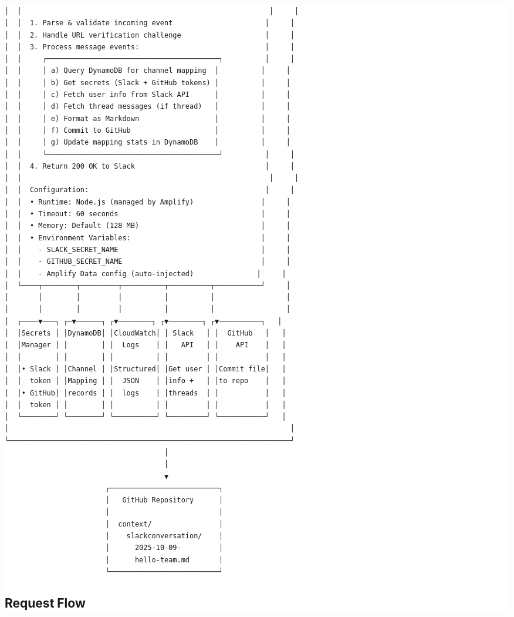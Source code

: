```
│  │                                                           │     │
│  │  1. Parse & validate incoming event                      │     │
│  │  2. Handle URL verification challenge                    │     │
│  │  3. Process message events:                              │     │
│  │     ┌─────────────────────────────────────────┐          │     │
│  │     │ a) Query DynamoDB for channel mapping  │          │     │
│  │     │ b) Get secrets (Slack + GitHub tokens) │          │     │
│  │     │ c) Fetch user info from Slack API      │          │     │
│  │     │ d) Fetch thread messages (if thread)   │          │     │
│  │     │ e) Format as Markdown                  │          │     │
│  │     │ f) Commit to GitHub                    │          │     │
│  │     │ g) Update mapping stats in DynamoDB    │          │     │
│  │     └─────────────────────────────────────────┘          │     │
│  │  4. Return 200 OK to Slack                               │     │
│  │                                                           │     │
│  │  Configuration:                                          │     │
│  │  • Runtime: Node.js (managed by Amplify)                │     │
│  │  • Timeout: 60 seconds                                  │     │
│  │  • Memory: Default (128 MB)                             │     │
│  │  • Environment Variables:                               │     │
│  │    - SLACK_SECRET_NAME                                  │     │
│  │    - GITHUB_SECRET_NAME                                 │     │
│  │    - Amplify Data config (auto-injected)               │     │
│  └────┬────────┬─────────┬──────────┬──────────┬───────────┘     │
│       │        │         │          │          │                 │
│       │        │         │          │          │                 │
│  ┌────▼───┐ ┌─▼──────┐ ┌▼────────┐ ┌▼────────┐ ┌▼──────────┐   │
│  │Secrets │ │DynamoDB│ │CloudWatch│ │ Slack   │ │  GitHub   │   │
│  │Manager │ │        │ │  Logs    │ │   API   │ │    API    │   │
│  │        │ │        │ │          │ │         │ │           │   │
│  │• Slack │ │Channel │ │Structured│ │Get user │ │Commit file│   │
│  │  token │ │Mapping │ │  JSON    │ │info +   │ │to repo    │   │
│  │• GitHub│ │records │ │  logs    │ │threads  │ │           │   │
│  │  token │ │        │ │          │ │         │ │           │   │
│  └────────┘ └────────┘ └──────────┘ └─────────┘ └───────────┘   │
│                                                                   │
└───────────────────────────────────────────────────────────────────┘
                                      │
                                      │
                                      ▼
                        ┌──────────────────────────┐
                        │   GitHub Repository      │
                        │                          │
                        │  context/                │
                        │    slackconversation/    │
                        │      2025-10-09-         │
                        │      hello-team.md       │
                        └──────────────────────────┘
```

## Request Flow
